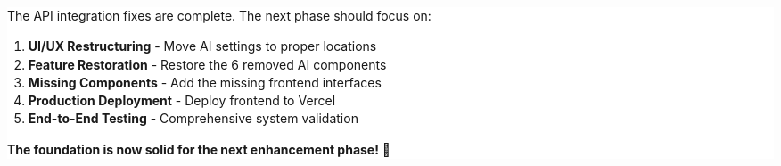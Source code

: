 The API integration fixes are complete. The next phase should focus on:

1. **UI/UX Restructuring** - Move AI settings to proper locations
2. **Feature Restoration** - Restore the 6 removed AI components
3. **Missing Components** - Add the missing frontend interfaces
4. **Production Deployment** - Deploy frontend to Vercel
5. **End-to-End Testing** - Comprehensive system validation

**The foundation is now solid for the next enhancement phase!** 🚀